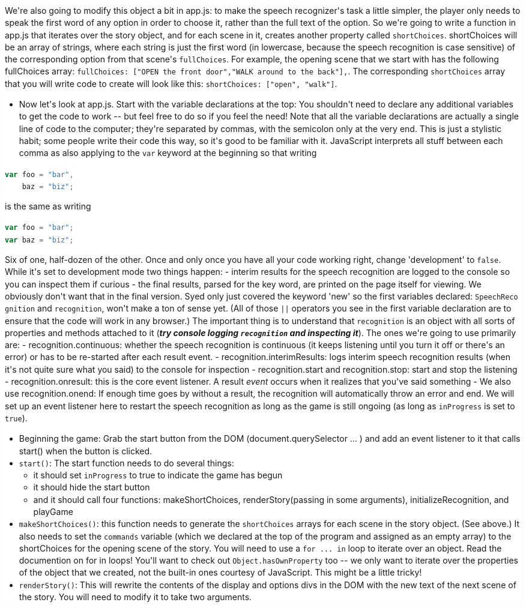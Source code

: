   We're also going to modify this object a bit in app.js: to make the speech recognizer's task a little simpler, the player only needs to speak the first word of any option in order to choose it, rather than the full text of the option. So we're going to write a function in app.js that iterates over the story object, and for each scene in it, creates another property called `shortChoices`. shortChoices will be an array of strings, where each string is just the first word (in lowercase, because the speech recognition is case sensitive) of the corresponding option from that scene's `fullChoices`. For example, the opening scene that we start with has the following fullChoices array: `fullChoices: ["OPEN the front door","WALK around to the back"],`. The corresponding `shortChoices` array that you will write code to create will look like this: `shortChoices: ["open", "walk"]`.
  - Now let's look at app.js. Start with the variable declarations at the top: You shouldn't need to declare any additional variables to get the code to work -- but feel free to do so if you feel the need! Note that all the variable declarations are actually a single line of code to the computer; they're separated by commas, with the semicolon only at the very end. This is just a stylistic habit; some people write their code this way, so it's good to be familiar with it. JavaScript interprets all stuff between each comma as also applying to the `var` keyword at the beginning so that writing

  ```js
  var foo = "bar",
      baz = "biz";
  ```

  is the same as writing

  ```js
  var foo = "bar";
  var baz = "biz";
  ```

  Six of one, half-dozen of the other.
  Once and only once you have all your code working right, change  'development' to `false`. While it's set to development mode two things happen:
    - interim results for the speech recognition are logged to the console so you can inspect them if curious
    - the final results, parsed for the key word, are printed on the page itself for viewing. We obviously don't want that in the final version.
  Syed only just covered the keyword 'new' so the first variables declared: `SpeechRecognition` and `recognition`, won't make a ton of sense yet. (All of those `||` operators you see in the first variable declaration are to ensure that the code will work in any browser.) The important thing is to understand that `recognition` is an object with all sorts of properties and methods attached to it (***try console logging `recognition` and inspecting it***). The ones we're going to use primarily are:
    - recognition.continuous: whether the speech recognition is continuous (it keeps listening until you turn it off or there's an error) or has to be re-started after each result event.
    - recognition.interimResults: logs interim speech recognition results (when it's not quite sure what you said) to the console for inspection
    - recognition.start and recognition.stop: start and stop the listening
    - recognition.onresult: this is the core event listener. A result *event* occurs when it realizes that you've said something
    - We also use recognition.onend: If enough time goes by without a result, the recognition will automatically throw an error and end. We will set up an event listener here to restart the speech recognition as long as the game is still ongoing (as long as `inProgress` is set to `true`).
  - Beginning the game: Grab the start button from the DOM (document.querySelector ... ) and add an event listener to it that calls start() when the button is clicked.
  - `start()`: The start function needs to do several things:
    - it should set `inProgress` to true to indicate the game has begun
    - it should hide the start button
    - and it should call four functions: makeShortChoices, renderStory(passing in some arguments), initializeRecognition, and playGame
  - `makeShortChoices()`: this function needs to generate the `shortChoices` arrays for each scene in the story object. (See above.) It also needs to set the `commands` variable (which we declared at the top of the program and assigned as an empty array) to the shortChoices for the opening scene of the story. You will need to use a `for ... in` loop to iterate over an object. Read the documention on for in loops! You'll want to check out `Object.hasOwnProperty` too -- we only want to iterate over the properties of the object that we created, not the built-in ones courtesy of JavaScript. This might be a little tricky!
  - `renderStory()`: This will rewrite the contents of the display and options divs in the DOM with the new text of the next scene of the story. You will need to modify it to take two arguments.